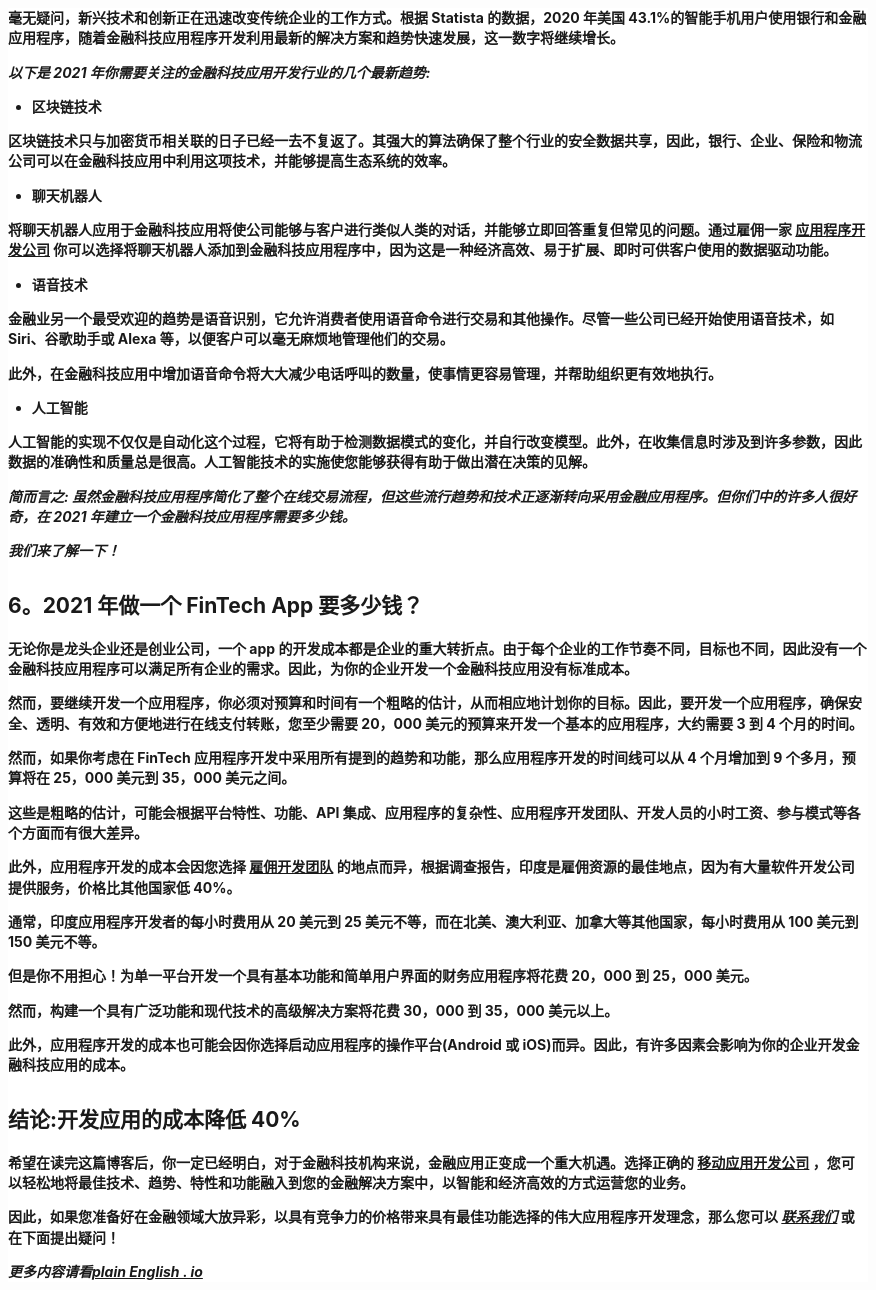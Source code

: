 **毫无疑问，新兴技术和创新正在迅速改变传统企业的工作方式。根据 Statista 的数据，2020 年美国 43.1%的智能手机用户使用银行和金融应用程序，随着金融科技应用程序开发利用最新的解决方案和趋势快速发展，这一数字将继续增长。**

***以下是 2021 年你需要关注的金融科技应用开发行业的几个最新趋势:***

*   ****区块链技术****

**区块链技术只与加密货币相关联的日子已经一去不复返了。其强大的算法确保了整个行业的安全数据共享，因此，银行、企业、保险和物流公司可以在金融科技应用中利用这项技术，并能够提高生态系统的效率。**

*   ****聊天机器人****

**将聊天机器人应用于金融科技应用将使公司能够与客户进行类似人类的对话，并能够立即回答重复但常见的问题。通过雇佣一家 [**应用程序开发公司**](https://www.xicom.biz/services/mobile-app-development/) 你可以选择将聊天机器人添加到金融科技应用程序中，因为这是一种经济高效、易于扩展、即时可供客户使用的数据驱动功能。**

*   ****语音技术****

**金融业另一个最受欢迎的趋势是语音识别，它允许消费者使用语音命令进行交易和其他操作。尽管一些公司已经开始使用语音技术，如 Siri、谷歌助手或 Alexa 等，以便客户可以毫无麻烦地管理他们的交易。**

**此外，在金融科技应用中增加语音命令将大大减少电话呼叫的数量，使事情更容易管理，并帮助组织更有效地执行。**

*   ****人工智能****

**人工智能的实现不仅仅是自动化这个过程，它将有助于检测数据模式的变化，并自行改变模型。此外，在收集信息时涉及到许多参数，因此数据的准确性和质量总是很高。人工智能技术的实施使您能够获得有助于做出潜在决策的见解。**

*****简而言之:*** *虽然金融科技应用程序简化了整个在线交易流程，但这些流行趋势和技术正逐渐转向采用金融应用程序。但你们中的许多人很好奇，在 2021 年建立一个金融科技应用程序需要多少钱。***

***我们来了解一下！***

## ****6。2021 年做一个 FinTech App 要多少钱？****

**无论你是龙头企业还是创业公司，一个 app 的开发成本都是企业的重大转折点。由于每个企业的工作节奏不同，目标也不同，因此没有一个金融科技应用程序可以满足所有企业的需求。因此，为你的企业开发一个金融科技应用没有标准成本。**

**然而，要继续开发一个应用程序，你必须对预算和时间有一个粗略的估计，从而相应地计划你的目标。因此，要开发一个应用程序，确保安全、透明、有效和方便地进行在线支付转账，您至少需要 20，000 美元的预算来开发一个基本的应用程序，大约需要 3 到 4 个月的时间。**

**然而，如果你考虑在 FinTech 应用程序开发中采用所有提到的趋势和功能，那么应用程序开发的时间线可以从 4 个月增加到 9 个多月，预算将在 25，000 美元到 35，000 美元之间。**

**这些是粗略的估计，可能会根据平台特性、功能、API 集成、应用程序的复杂性、应用程序开发团队、开发人员的小时工资、参与模式等各个方面而有很大差异。**

**此外，应用程序开发的成本会因您选择 [**雇佣开发团队**](https://www.xicom.biz/services/mobile-app-development/) 的地点而异，根据调查报告，印度是雇佣资源的最佳地点，因为有大量软件开发公司提供服务，价格比其他国家低 40%。**

**通常，印度应用程序开发者的每小时费用从 20 美元到 25 美元不等，而在北美、澳大利亚、加拿大等其他国家，每小时费用从 100 美元到 150 美元不等。**

**但是你不用担心！为单一平台开发一个具有基本功能和简单用户界面的财务应用程序将花费 20，000 到 25，000 美元。**

**然而，构建一个具有广泛功能和现代技术的高级解决方案将花费 30，000 到 35，000 美元以上。**

**此外，应用程序开发的成本也可能会因你选择启动应用程序的操作平台(Android 或 iOS)而异。因此，有许多因素会影响为你的企业开发金融科技应用的成本。**

## ****结论:开发应用的成本降低 40%****

**希望在读完这篇博客后，你一定已经明白，对于金融科技机构来说，金融应用正变成一个重大机遇。选择正确的 [**移动应用开发公司**](https://www.xicom.biz/services/mobile-app-development/) ，您可以轻松地将最佳技术、趋势、特性和功能融入到您的金融解决方案中，以智能和经济高效的方式运营您的业务。**

**因此，如果您准备好在金融领域大放异彩，以具有竞争力的价格带来具有最佳功能选择的伟大应用程序开发理念，那么您可以 [***联系我们***](https://www.xicom.biz/contact/) 或在下面提出疑问！**

***更多内容请看*[***plain English . io***](http://plainenglish.io/)**